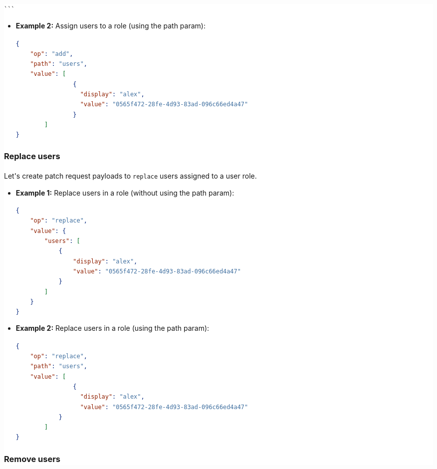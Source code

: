 
    ```

-   **Example 2:** Assign users to a role (using the path param):

    ```json
    {
        "op": "add",
        "path": "users",
        "value": [
                    {
                      "display": "alex",
                      "value": "0565f472-28fe-4d93-83ad-096c66ed4a47"
                    }
            ]
    }
    ```

### Replace users

Let's create patch request payloads to `replace` users assigned to a user role.

-   **Example 1:** Replace users in a role (without using the path param):

    ```json
    {
        "op": "replace",
        "value": {
            "users": [
                {
                    "display": "alex",
                    "value": "0565f472-28fe-4d93-83ad-096c66ed4a47"
                }
            ]
        }
    }
    ```

-   **Example 2:** Replace users in a role (using the path param):

    ```json
    {
        "op": "replace",
        "path": "users",
        "value": [
                    {
                      "display": "alex",
                      "value": "0565f472-28fe-4d93-83ad-096c66ed4a47"
                }
            ]
    }
    ```

### Remove users
